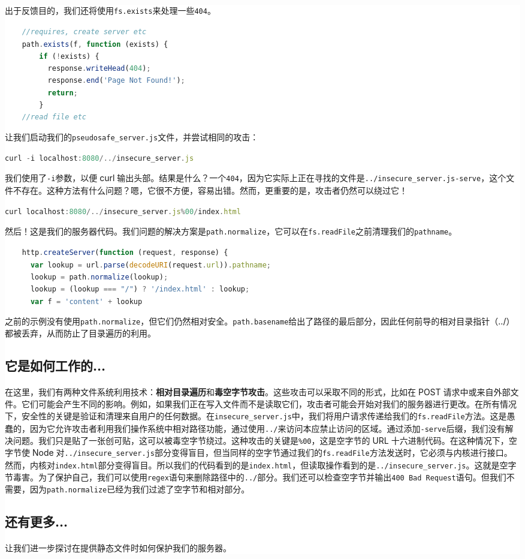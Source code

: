 出于反馈目的，我们还将使用`fs.exists`来处理一些`404`。

```js
	//requires, create server etc  
	path.exists(f, function (exists) {
	    if (!exists) {  
	      response.writeHead(404);
	      response.end('Page Not Found!');
	      return;
	    }
	//read file etc

```

让我们启动我们的`pseudosafe_server.js`文件，并尝试相同的攻击：

```js
curl -i localhost:8080/../insecure_server.js 

```

我们使用了`-i`参数，以便 curl 输出头部。结果是什么？一个`404`，因为它实际上正在寻找的文件是`../insecure_server.js-serve`，这个文件不存在。这种方法有什么问题？嗯，它很不方便，容易出错。然而，更重要的是，攻击者仍然可以绕过它！

```js
curl localhost:8080/../insecure_server.js%00/index.html 

```

然后！这是我们的服务器代码。我们问题的解决方案是`path.normalize`，它可以在`fs.readFile`之前清理我们的`pathname`。

```js
	http.createServer(function (request, response) {
	  var lookup = url.parse(decodeURI(request.url)).pathname;
	  lookup = path.normalize(lookup);
	  lookup = (lookup === "/") ? '/index.html' : lookup;
	  var f = 'content' + lookup

```

之前的示例没有使用`path.normalize`，但它们仍然相对安全。`path.basename`给出了路径的最后部分，因此任何前导的相对目录指针（../）都被丢弃，从而防止了目录遍历的利用。

## 它是如何工作的...

在这里，我们有两种文件系统利用技术：**相对目录遍历**和**毒空字节攻击**。这些攻击可以采取不同的形式，比如在 POST 请求中或来自外部文件。它们可能会产生不同的影响。例如，如果我们正在写入文件而不是读取它们，攻击者可能会开始对我们的服务器进行更改。在所有情况下，安全性的关键是验证和清理来自用户的任何数据。在`insecure_server.js`中，我们将用户请求传递给我们的`fs.readFile`方法。这是愚蠢的，因为它允许攻击者利用我们操作系统中相对路径功能，通过使用`../`来访问本应禁止访问的区域。通过添加`-serve`后缀，我们没有解决问题。我们只是贴了一张创可贴，这可以被毒空字节绕过。这种攻击的关键是`%00`，这是空字节的 URL 十六进制代码。在这种情况下，空字节使 Node 对`../insecure_server.js`部分变得盲目，但当同样的空字节通过我们的`fs.readFile`方法发送时，它必须与内核进行接口。然而，内核对`index.html`部分变得盲目。所以我们的代码看到的是`index.html`，但读取操作看到的是`../insecure_server.js`。这就是空字节毒害。为了保护自己，我们可以使用`regex`语句来删除路径中的`../`部分。我们还可以检查空字节并输出`400 Bad Request`语句。但我们不需要，因为`path.normalize`已经为我们过滤了空字节和相对部分。

## 还有更多...

让我们进一步探讨在提供静态文件时如何保护我们的服务器。
